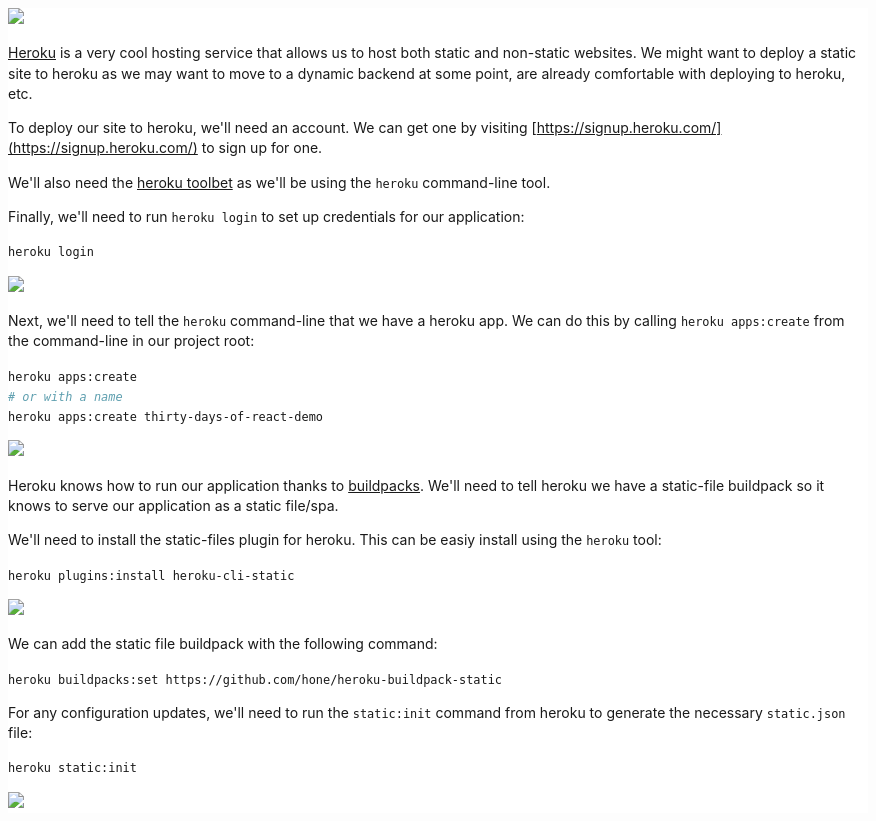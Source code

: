 <img class="wide" src="{{ imagesDir }}/heroku.jpg" />

[Heroku](https://www.heroku.com/) is a very cool hosting service that allows us to host both static and non-static websites. We might want to deploy a static site to heroku as we may want to move to a dynamic backend at some point, are already comfortable with deploying to heroku, etc. 

To deploy our site to heroku, we'll need an account. We can get one by visiting [https://signup.heroku.com/](https://signup.heroku.com/) to sign up for one. 

We'll also need the [heroku toolbet](https://devcenter.heroku.com/articles/heroku-command-line) as we'll be using the `heroku` command-line tool. 

Finally, we'll need to run `heroku login` to set up credentials for our application:

```bash
heroku login
```

<img class="wide" src="{{ imagesDir }}/heroku-login.jpg" />

Next, we'll need to tell the `heroku` command-line that we have a heroku app. We can do this by calling `heroku apps:create` from the command-line in our project root:

```bash
heroku apps:create
# or with a name
heroku apps:create thirty-days-of-react-demo
```

<img class="wide" src="{{ imagesDir }}/heroku-create.jpg" />

Heroku knows how to run our application thanks to [buildpacks](https://devcenter.heroku.com/articles/buildpacks). We'll need to tell heroku we have a static-file buildpack so it knows to serve our application as a static file/spa. 

We'll need to install the static-files plugin for heroku. This can be easiy install using the `heroku` tool:

```bash
heroku plugins:install heroku-cli-static
```

<img class="wide" src="{{ imagesDir }}/heroku-plugin.jpg" />

We can add the static file buildpack with the following command:

```bash
heroku buildpacks:set https://github.com/hone/heroku-buildpack-static
```

For any configuration updates, we'll need to run the `static:init` command from heroku to generate the necessary `static.json` file:

```bash
heroku static:init
```

<img class="wide" src="{{ imagesDir }}/heroku-static-init.jpg" />
